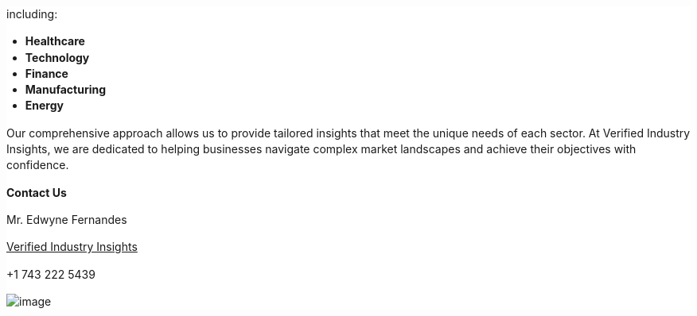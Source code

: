 including:</p><ul><li><strong>Healthcare</strong></li><li><strong>Technology</strong></li><li><strong>Finance</strong></li><li><strong>Manufacturing</strong></li><li><strong>Energy</strong></li></ul><p>Our comprehensive approach allows us to provide tailored insights that meet the unique needs of each sector. At Verified Industry Insights, we are dedicated to helping businesses navigate complex market landscapes and achieve their objectives with confidence.</p><p><strong>Contact Us</strong></p><p>Mr. Edwyne Fernandes</p><p><a href="https://www.verifiedindustryinsights.com/">Verified Industry Insights</a></p><p>+1 743 222 5439</p>
![image](https://github.com/user-attachments/assets/b6e2ce74-b4d5-4fdf-a81c-ac8cd794f4d9)
